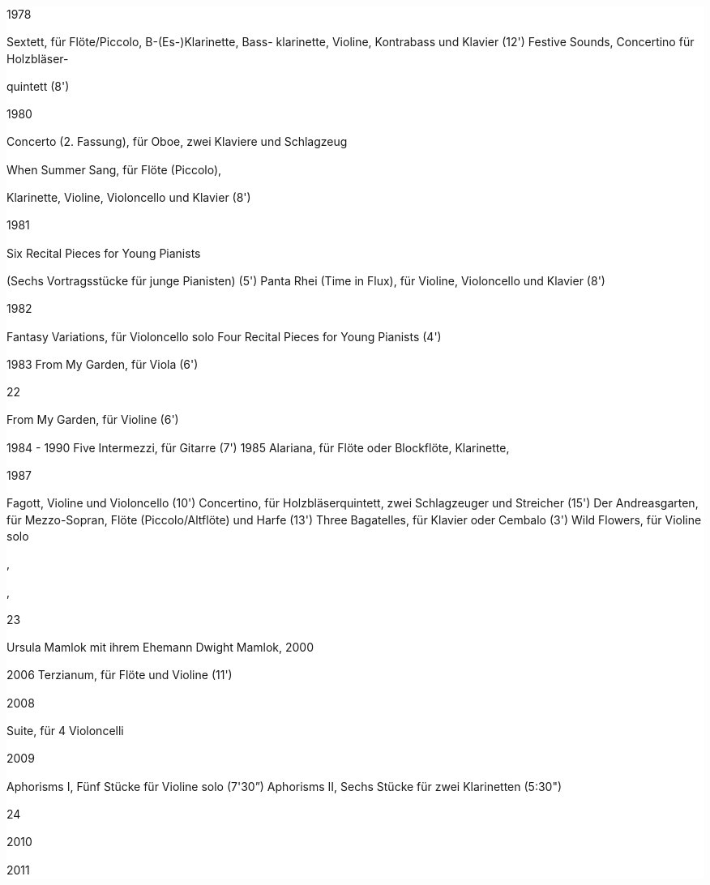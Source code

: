 1978

Sextett, für Flöte/Piccolo, B-(Es-)Klarinette, Bass- klarinette, Violine, Kontrabass und Klavier (12') Festive Sounds, Concertino für Holzbläser-

quintett (8')

1980

Concerto (2. Fassung), für Oboe, zwei Klaviere und Schlagzeug

When Summer Sang, für Flöte (Piccolo),

Klarinette, Violine, Violoncello und Klavier (8')

1981

Six Recital Pieces for Young Pianists

(Sechs Vortragsstücke für junge Pianisten) (5') Panta Rhei (Time in Flux), für Violine, Violoncello und Klavier (8')

1982

Fantasy Variations, für Violoncello solo Four Recital Pieces for Young Pianists (4')

1983 From My Garden, für Viola (6')

22

From My Garden, für Violine (6')

1984 - 1990 Five Intermezzi, für Gitarre (7') 1985 Alariana, für Flöte oder Blockflöte, Klarinette,

1987

Fagott, Violine und Violoncello (10') Concertino, für Holzbläserquintett, zwei Schlagzeuger und Streicher (15') Der Andreasgarten, für Mezzo-Sopran, Flöte (Piccolo/Altflöte) und Harfe (13') Three Bagatelles, für Klavier oder Cembalo (3') Wild Flowers, für Violine solo

,

,

23

Ursula Mamlok mit ihrem Ehemann Dwight Mamlok, 2000

2006 Terzianum, für Flöte und Violine (11')

2008

Suite, für 4 Violoncelli

2009

Aphorisms I, Fünf Stücke für Violine solo (7'30”) Aphorisms II, Sechs Stücke für zwei Klarinetten (5:30")

24

2010

2011
